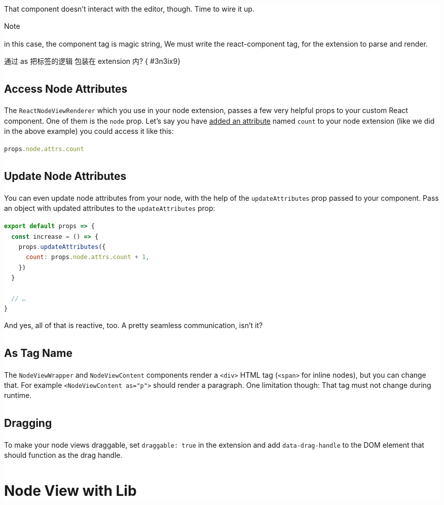 That component doesn’t interact with the editor, though. Time to wire it up.

> [!note]
> in this case, the component tag is magic string, We must write the react-component tag, for the extension to parse and render.
>
> 通过 as 把标签的逻辑 包装在 extension 内?
{ #3n3ix9}


## Access Node Attributes

The `ReactNodeViewRenderer` which you use in your node extension, passes a few very helpful props to your custom React component. One of them is the `node` prop. Let’s say you have [added an attribute](https://tiptap.dev/guide/custom-extensions#attributes) named `count` to your node extension (like we did in the above example) you could access it like this:

```js
props.node.attrs.count
```

## Update Node Attributes

You can even update node attributes from your node, with the help of the `updateAttributes` prop passed to your component. Pass an object with updated attributes to the `updateAttributes` prop:

```js
export default props => {
  const increase = () => {
    props.updateAttributes({
      count: props.node.attrs.count + 1,
    })
  }

  // …
}
```

And yes, all of that is reactive, too. A pretty seamless communication, isn’t it?

## As Tag Name

The `NodeViewWrapper` and `NodeViewContent` components render a `<div>` HTML tag (`<span>` for inline nodes), but you can change that. For example `<NodeViewContent as="p">` should render a paragraph. One limitation though: That tag must not change during runtime.

## Dragging

To make your node views draggable, set `draggable: true` in the extension and add `data-drag-handle` to the DOM element that should function as the drag handle.

# Node View with Lib
